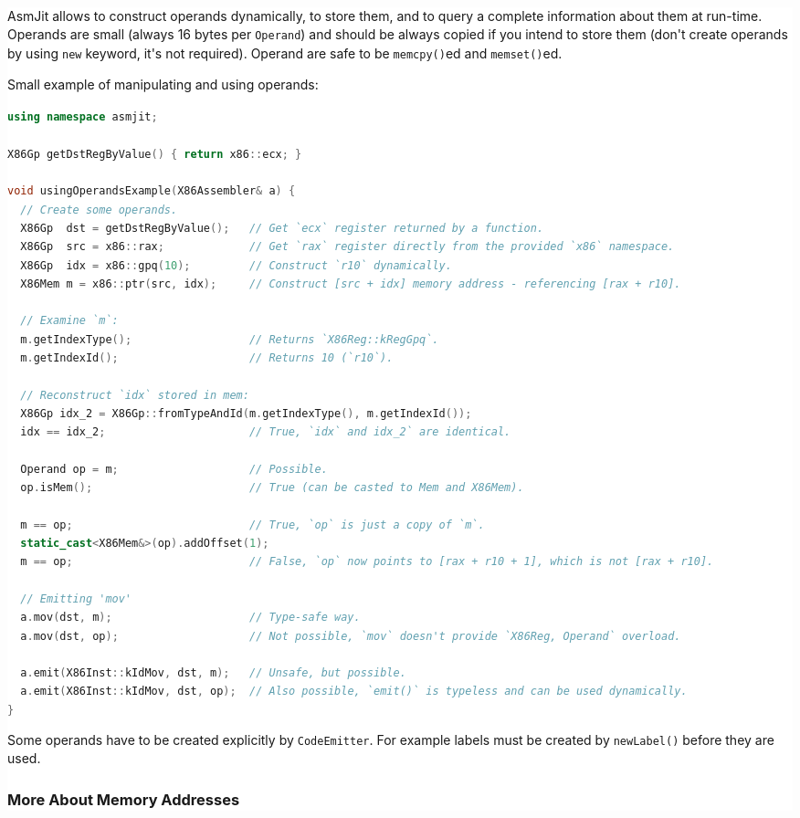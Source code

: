 AsmJit allows to construct operands dynamically, to store them, and to query a complete information about them at run-time. Operands are small (always 16 bytes per `Operand`) and should be always copied if you intend to store them (don't create operands by using `new` keyword, it's not required). Operand are safe to be `memcpy()`ed and `memset()`ed.

Small example of manipulating and using operands:

```c++
using namespace asmjit;

X86Gp getDstRegByValue() { return x86::ecx; }

void usingOperandsExample(X86Assembler& a) {
  // Create some operands.
  X86Gp  dst = getDstRegByValue();   // Get `ecx` register returned by a function.
  X86Gp  src = x86::rax;             // Get `rax` register directly from the provided `x86` namespace.
  X86Gp  idx = x86::gpq(10);         // Construct `r10` dynamically.
  X86Mem m = x86::ptr(src, idx);     // Construct [src + idx] memory address - referencing [rax + r10].

  // Examine `m`:
  m.getIndexType();                  // Returns `X86Reg::kRegGpq`.
  m.getIndexId();                    // Returns 10 (`r10`).

  // Reconstruct `idx` stored in mem:
  X86Gp idx_2 = X86Gp::fromTypeAndId(m.getIndexType(), m.getIndexId());
  idx == idx_2;                      // True, `idx` and idx_2` are identical.

  Operand op = m;                    // Possible.
  op.isMem();                        // True (can be casted to Mem and X86Mem).

  m == op;                           // True, `op` is just a copy of `m`.
  static_cast<X86Mem&>(op).addOffset(1);
  m == op;                           // False, `op` now points to [rax + r10 + 1], which is not [rax + r10].

  // Emitting 'mov'
  a.mov(dst, m);                     // Type-safe way.
  a.mov(dst, op);                    // Not possible, `mov` doesn't provide `X86Reg, Operand` overload.

  a.emit(X86Inst::kIdMov, dst, m);   // Unsafe, but possible.
  a.emit(X86Inst::kIdMov, dst, op);  // Also possible, `emit()` is typeless and can be used dynamically.
}
```

Some operands have to be created explicitly by `CodeEmitter`. For example labels must be created by `newLabel()` before they are used.

### More About Memory Addresses
